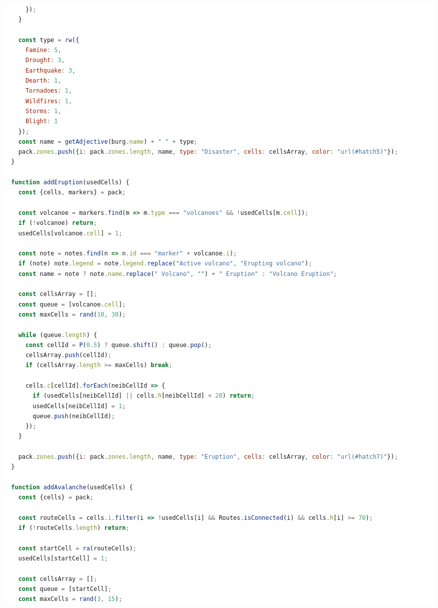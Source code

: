 ```javascript
      });
    }

    const type = rw({
      Famine: 5,
      Drought: 3,
      Earthquake: 3,
      Dearth: 1,
      Tornadoes: 1,
      Wildfires: 1,
      Storms: 1,
      Blight: 1
    });
    const name = getAdjective(burg.name) + " " + type;
    pack.zones.push({i: pack.zones.length, name, type: "Disaster", cells: cellsArray, color: "url(#hatch5)"});
  }

  function addEruption(usedCells) {
    const {cells, markers} = pack;

    const volcanoe = markers.find(m => m.type === "volcanoes" && !usedCells[m.cell]);
    if (!volcanoe) return;
    usedCells[volcanoe.cell] = 1;

    const note = notes.find(n => n.id === "marker" + volcanoe.i);
    if (note) note.legend = note.legend.replace("Active volcano", "Erupting volcano");
    const name = note ? note.name.replace(" Volcano", "") + " Eruption" : "Volcano Eruption";

    const cellsArray = [];
    const queue = [volcanoe.cell];
    const maxCells = rand(10, 30);

    while (queue.length) {
      const cellId = P(0.5) ? queue.shift() : queue.pop();
      cellsArray.push(cellId);
      if (cellsArray.length >= maxCells) break;

      cells.c[cellId].forEach(neibCellId => {
        if (usedCells[neibCellId] || cells.h[neibCellId] < 20) return;
        usedCells[neibCellId] = 1;
        queue.push(neibCellId);
      });
    }

    pack.zones.push({i: pack.zones.length, name, type: "Eruption", cells: cellsArray, color: "url(#hatch7)"});
  }

  function addAvalanche(usedCells) {
    const {cells} = pack;

    const routeCells = cells.i.filter(i => !usedCells[i] && Routes.isConnected(i) && cells.h[i] >= 70);
    if (!routeCells.length) return;

    const startCell = ra(routeCells);
    usedCells[startCell] = 1;

    const cellsArray = [];
    const queue = [startCell];
    const maxCells = rand(3, 15);

```